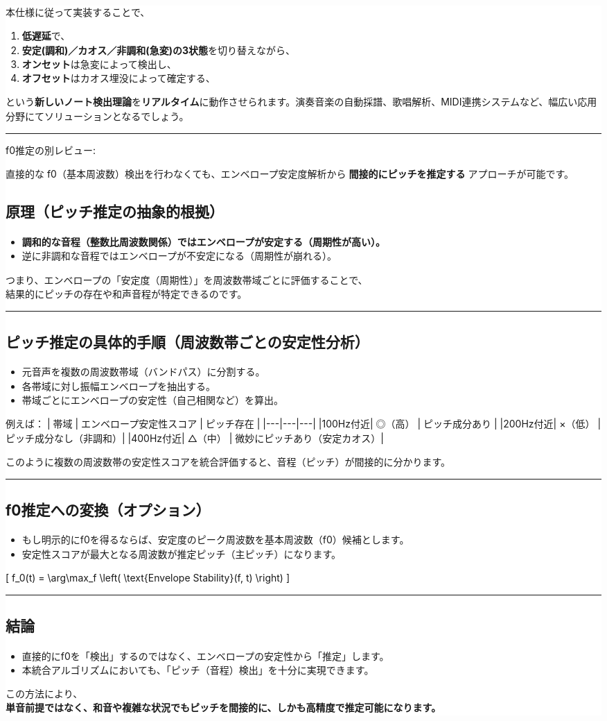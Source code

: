 本仕様に従って実装することで、

1. **低遅延**で、  
2. **安定(調和)／カオス／非調和(急変)の3状態**を切り替えながら、  
3. **オンセット**は急変によって検出し、  
4. **オフセット**はカオス埋没によって確定する、

という**新しいノート検出理論**を**リアルタイム**に動作させられます。演奏音楽の自動採譜、歌唱解析、MIDI連携システムなど、幅広い応用分野にてソリューションとなるでしょう。

---

f0推定の別レビュー:
 
直接的な f0（基本周波数）検出を行わなくても、エンベロープ安定度解析から **間接的にピッチを推定する** アプローチが可能です。

## 原理（ピッチ推定の抽象的根拠）
- **調和的な音程（整数比周波数関係）ではエンベロープが安定する（周期性が高い）。**
- 逆に非調和な音程ではエンベロープが不安定になる（周期性が崩れる）。

つまり、エンベロープの「安定度（周期性）」を周波数帯域ごとに評価することで、  
結果的にピッチの存在や和声音程が特定できるのです。

---

## ピッチ推定の具体的手順（周波数帯ごとの安定性分析）
- 元音声を複数の周波数帯域（バンドパス）に分割する。
- 各帯域に対し振幅エンベロープを抽出する。
- 帯域ごとにエンベロープの安定性（自己相関など）を算出。

例えば：
| 帯域 | エンベロープ安定性スコア | ピッチ存在 |
|---|---|---|
|100Hz付近| ◎（高） | ピッチ成分あり |
|200Hz付近| ×（低） | ピッチ成分なし（非調和）|
|400Hz付近| △（中） | 微妙にピッチあり（安定カオス）|

このように複数の周波数帯の安定性スコアを統合評価すると、音程（ピッチ）が間接的に分かります。

---

## f0推定への変換（オプション）
- もし明示的にf0を得るならば、安定度のピーク周波数を基本周波数（f0）候補とします。
- 安定性スコアが最大となる周波数が推定ピッチ（主ピッチ）になります。

\[
f_0(t) = \arg\max_f \left( \text{Envelope Stability}(f, t) \right)
\]

---

## 結論
- 直接的にf0を「検出」するのではなく、エンベロープの安定性から「推定」します。
- 本統合アルゴリズムにおいても、「ピッチ（音程）検出」を十分に実現できます。

この方法により、  
**単音前提ではなく、和音や複雑な状況でもピッチを間接的に、しかも高精度で推定可能になります。**
